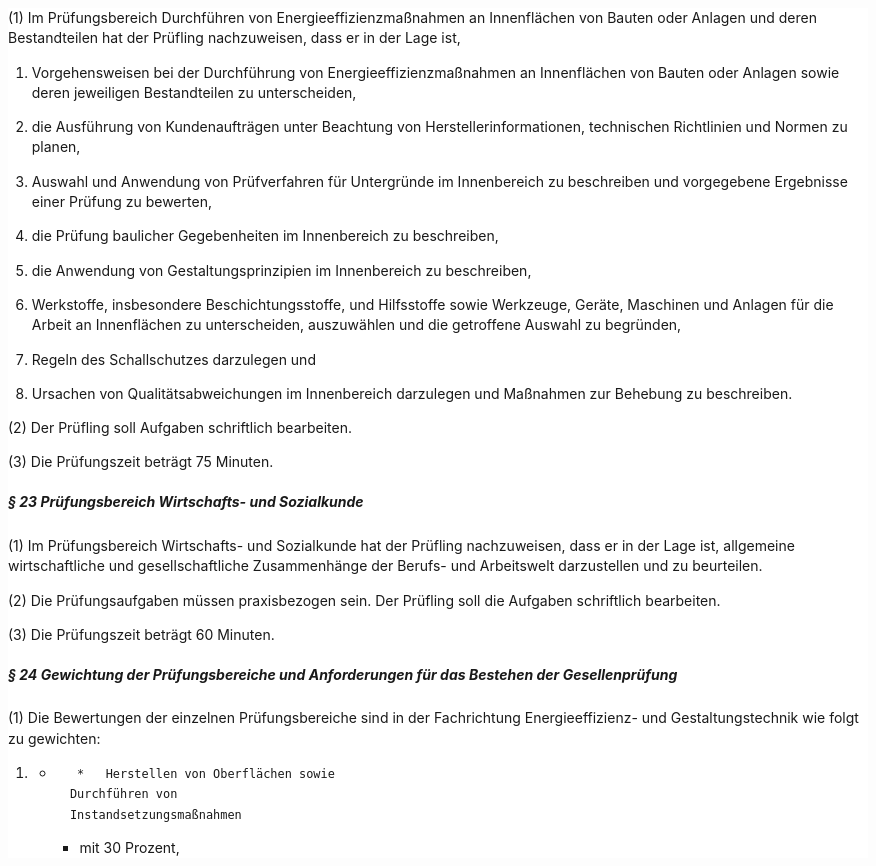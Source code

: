 (1) Im Prüfungsbereich Durchführen von Energieeffizienzmaßnahmen an Innenflächen von Bauten oder Anlagen und deren Bestandteilen hat der Prüfling nachzuweisen, dass er in der Lage ist,

1.  Vorgehensweisen bei der Durchführung von Energieeffizienzmaßnahmen an Innenflächen von Bauten oder Anlagen sowie deren jeweiligen Bestandteilen zu unterscheiden,


2.  die Ausführung von Kundenaufträgen unter Beachtung von Herstellerinformationen, technischen Richtlinien und Normen zu planen,


3.  Auswahl und Anwendung von Prüfverfahren für Untergründe im Innenbereich zu beschreiben und vorgegebene Ergebnisse einer Prüfung zu bewerten,


4.  die Prüfung baulicher Gegebenheiten im Innenbereich zu beschreiben,


5.  die Anwendung von Gestaltungsprinzipien im Innenbereich zu beschreiben,


6.  Werkstoffe, insbesondere Beschichtungsstoffe, und Hilfsstoffe sowie Werkzeuge, Geräte, Maschinen und Anlagen für die Arbeit an Innenflächen zu unterscheiden, auszuwählen und die getroffene Auswahl zu begründen,


7.  Regeln des Schallschutzes darzulegen und


8.  Ursachen von Qualitätsabweichungen im Innenbereich darzulegen und Maßnahmen zur Behebung zu beschreiben.




(2) Der Prüfling soll Aufgaben schriftlich bearbeiten.

(3) Die Prüfungszeit beträgt 75 Minuten.


##### § 23 Prüfungsbereich Wirtschafts- und Sozialkunde

(1) Im Prüfungsbereich Wirtschafts- und Sozialkunde hat der Prüfling nachzuweisen, dass er in der Lage ist, allgemeine wirtschaftliche und gesellschaftliche Zusammenhänge der Berufs- und Arbeitswelt darzustellen und zu beurteilen.

(2) Die Prüfungsaufgaben müssen praxisbezogen sein. Der Prüfling soll die Aufgaben schriftlich bearbeiten.

(3) Die Prüfungszeit beträgt 60 Minuten.


##### § 24 Gewichtung der Prüfungsbereiche und Anforderungen für das Bestehen der Gesellenprüfung

(1) Die Bewertungen der einzelnen Prüfungsbereiche sind in der Fachrichtung Energieeffizienz- und Gestaltungstechnik wie folgt zu gewichten:

1.
    *        *   Herstellen von Oberflächen sowie
            Durchführen von
            Instandsetzungsmaßnahmen

        *   mit 30 Prozent,
